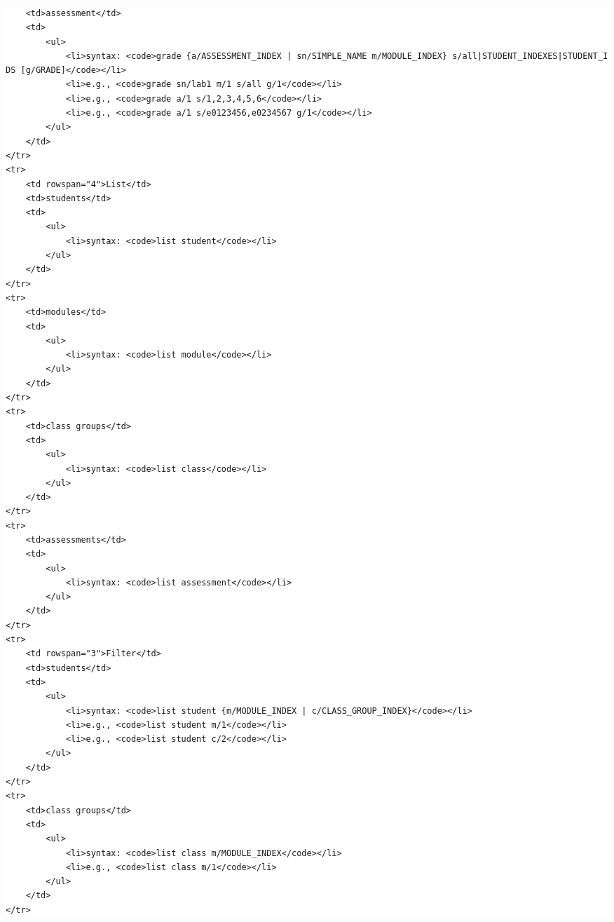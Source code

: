         <td>assessment</td>
        <td>
            <ul>
                <li>syntax: <code>grade {a/ASSESSMENT_INDEX | sn/SIMPLE_NAME m/MODULE_INDEX} s/all|STUDENT_INDEXES|STUDENT_IDS [g/GRADE]</code></li>
                <li>e.g., <code>grade sn/lab1 m/1 s/all g/1</code></li>
                <li>e.g., <code>grade a/1 s/1,2,3,4,5,6</code></li>
                <li>e.g., <code>grade a/1 s/e0123456,e0234567 g/1</code></li>
            </ul>
        </td>
    </tr>
    <tr>
        <td rowspan="4">List</td>
        <td>students</td>
        <td>
            <ul>
                <li>syntax: <code>list student</code></li>
            </ul>
        </td>
    </tr>
    <tr>
        <td>modules</td>
        <td>
            <ul>
                <li>syntax: <code>list module</code></li>
            </ul>
        </td>
    </tr>
    <tr>
        <td>class groups</td>
        <td>
            <ul>
                <li>syntax: <code>list class</code></li>
            </ul>
        </td>
    </tr>
    <tr>
        <td>assessments</td>
        <td>
            <ul>
                <li>syntax: <code>list assessment</code></li>
            </ul>
        </td>
    </tr>
    <tr>
        <td rowspan="3">Filter</td>
        <td>students</td>
        <td>
            <ul>
                <li>syntax: <code>list student {m/MODULE_INDEX | c/CLASS_GROUP_INDEX}</code></li>
                <li>e.g., <code>list student m/1</code></li>
                <li>e.g., <code>list student c/2</code></li>
            </ul>
        </td>
    </tr>
    <tr>
        <td>class groups</td>
        <td>
            <ul>
                <li>syntax: <code>list class m/MODULE_INDEX</code></li>
                <li>e.g., <code>list class m/1</code></li>
            </ul>
        </td>
    </tr>